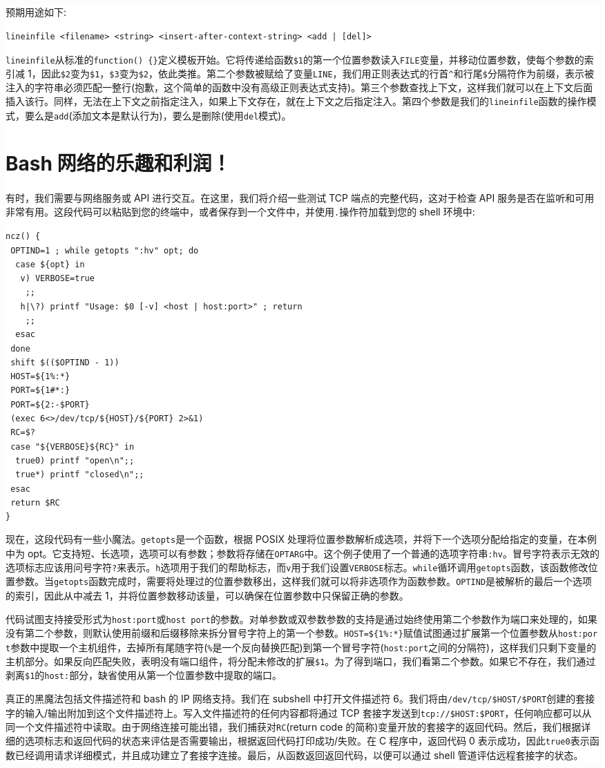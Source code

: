 预期用途如下:

```
lineinfile <filename> <string> <insert-after-context-string> <add | [del]>
```

`lineinfile`从标准的`function() {}`定义模板开始。它将传递给函数`$1`的第一个位置参数读入`FILE`变量，并移动位置参数，使每个参数的索引减 1，因此`$2`变为`$1`，`$3`变为`$2`，依此类推。第二个参数被赋给了变量`LINE`，我们用正则表达式的行首`^`和行尾`$`分隔符作为前缀，表示被注入的字符串必须匹配一整行(抱歉，这个简单的函数中没有高级正则表达式支持)。第三个参数查找上下文，这样我们就可以在上下文后面插入该行。同样，无法在上下文之前指定注入，如果上下文存在，就在上下文之后指定注入。第四个参数是我们的`lineinfile`函数的操作模式，要么是`add`(添加文本是默认行为)，要么是删除(使用`del`模式)。

<title>Bash networks for fun and profit!</title> <link href="css/style.css" rel="stylesheet" type="text/css">  

# Bash 网络的乐趣和利润！

有时，我们需要与网络服务或 API 进行交互。在这里，我们将介绍一些测试 TCP 端点的完整代码，这对于检查 API 服务是否在监听和可用非常有用。这段代码可以粘贴到您的终端中，或者保存到一个文件中，并使用`.`操作符加载到您的 shell 环境中:

```
ncz() {
 OPTIND=1 ; while getopts ":hv" opt; do
  case ${opt} in
   v) VERBOSE=true
    ;;
   h|\?) printf "Usage: $0 [-v] <host | host:port>" ; return
    ;;
  esac
 done
 shift $(($OPTIND - 1))
 HOST=${1%:*}
 PORT=${1#*:}
 PORT=${2:-$PORT}
 (exec 6<>/dev/tcp/${HOST}/${PORT} 2>&1)
 RC=$?
 case "${VERBOSE}${RC}" in
  true0) printf "open\n";;
  true*) printf "closed\n";;
 esac
 return $RC
}
```

现在，这段代码有一些小魔法。`getopts`是一个函数，根据 POSIX 处理将位置参数解析成选项，并将下一个选项分配给指定的变量，在本例中为 opt。它支持短、长选项，选项可以有参数；参数将存储在`OPTARG`中。这个例子使用了一个普通的选项字符串`:hv`。冒号字符表示无效的选项标志应该用问号字符`?`来表示。`h`选项用于我们的帮助标志，而`v`用于我们设置`VERBOSE`标志。`while`循环调用`getopts`函数，该函数修改位置参数。当`getopts`函数完成时，需要将处理过的位置参数移出，这样我们就可以将非选项作为函数参数。`OPTIND`是被解析的最后一个选项的索引，因此从中减去 1，并将位置参数移动该量，可以确保在位置参数中只保留正确的参数。

代码试图支持接受形式为`host:port`或`host port`的参数。对单参数或双参数参数的支持是通过始终使用第二个参数作为端口来处理的，如果没有第二个参数，则默认使用前缀和后缀移除来拆分冒号字符上的第一个参数。`HOST=${1%:*}`赋值试图通过扩展第一个位置参数从`host:port`参数中提取一个主机组件，去掉所有尾随字符(`%`是一个反向替换匹配)到第一个冒号字符(`host:port`之间的分隔符)，这样我们只剩下变量的主机部分。如果反向匹配失败，表明没有端口组件，将分配未修改的扩展`$1`。为了得到端口，我们看第二个参数。如果它不存在，我们通过剥离`$1`的`host:`部分，缺省使用从第一个位置参数中提取的端口。

真正的黑魔法包括文件描述符和 bash 的 IP 网络支持。我们在 subshell 中打开文件描述符 6。我们将由`/dev/tcp/$HOST/$PORT`创建的套接字的输入/输出附加到这个文件描述符上。写入文件描述符的任何内容都将通过 TCP 套接字发送到`tcp://$HOST:$PORT`，任何响应都可以从同一个文件描述符中读取。由于网络连接可能出错，我们捕获对`RC`(return code 的简称)变量开放的套接字的返回代码。然后，我们根据详细的选项标志和返回代码的状态来评估是否需要输出，根据返回代码打印成功/失败。在 C 程序中，返回代码 0 表示成功，因此`true0`表示函数已经调用请求详细模式，并且成功建立了套接字连接。最后，从函数返回返回代码，以便可以通过 shell 管道评估远程套接字的状态。

